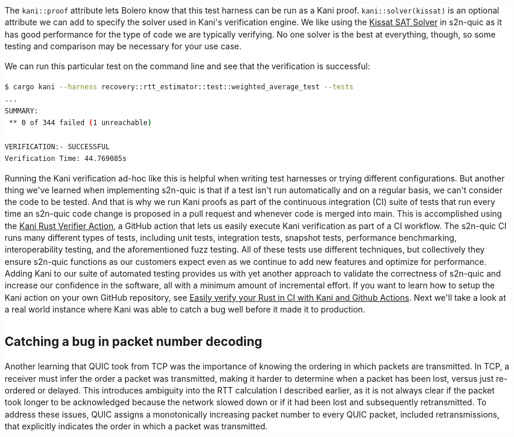 The `kani::proof` attribute lets Bolero know that this test harness can be run as a Kani proof.
`kani::solver(kissat)` is an optional attribute we can add to specify the solver used in Kani's verification engine.
We like using the [Kissat SAT Solver](https://github.com/arminbiere/kissat) in s2n-quic as it has good performance for the type of code we are typically verifying.
No one solver is the best at everything, though, so some testing and comparison may be necessary for your use case. 

We can run this particular test on the command line and see that the verification is successful:

```bash
$ cargo kani --harness recovery::rtt_estimator::test::weighted_average_test --tests
...
SUMMARY:
 ** 0 of 344 failed (1 unreachable)

VERIFICATION:- SUCCESSFUL
Verification Time: 44.769085s
```

Running the Kani verification ad-hoc like this is helpful when writing test harnesses or trying different configurations.
But another thing we've learned when implementing s2n-quic is that if a test isn't run automatically and on a regular basis, we can't consider the code to be tested.
And that is why we run Kani proofs as part of the continuous integration (CI) suite of tests that run every time an s2n-quic code change is proposed in a pull request and whenever code is merged into main.
This is accomplished using the [Kani Rust Verifier Action](https://github.com/marketplace/actions/kani-rust-verifier), a GitHub action that lets us easily execute Kani verification as part of a CI workflow.
The s2n-quic CI runs many different types of tests, including unit tests, integration tests, snapshot tests, performance benchmarking, interoperability testing, and the aforementioned fuzz testing.
All of these tests use different techniques, but collectively they ensure s2n-quic functions as our customers expect even as we continue to add new features and optimize for performance.
Adding Kani to our suite of automated testing provides us with yet another approach to validate the correctness of s2n-quic and increase our confidence in the software, all with a minimum amount of incremental effort.
If you want to learn how to setup the Kani action on your own GitHub repository, see [Easily verify your Rust in CI with Kani and Github Actions](https://model-checking.github.io/kani-verifier-blog/2022/12/21/easily-verify-your-rust-in-ci-with-kani.html).
Next we'll take a look at a real world instance where Kani was able to catch a bug well before it made it to production. 

## Catching a bug in packet number decoding

Another learning that QUIC took from TCP was the importance of knowing the ordering in which packets are transmitted.
In TCP, a receiver must infer the order a packet was transmitted, making it harder to determine when a packet has been lost, versus just re-ordered or delayed.
This introduces ambiguity into the RTT calculation I described earlier, as it is not always clear if the packet took longer to be acknowledged because the network slowed down or if it had been lost and subsequently retransmitted.
To address these issues, QUIC assigns a monotonically increasing packet number to every QUIC packet, included retransmissions, that explicitly indicates the order in which a packet was transmitted.
